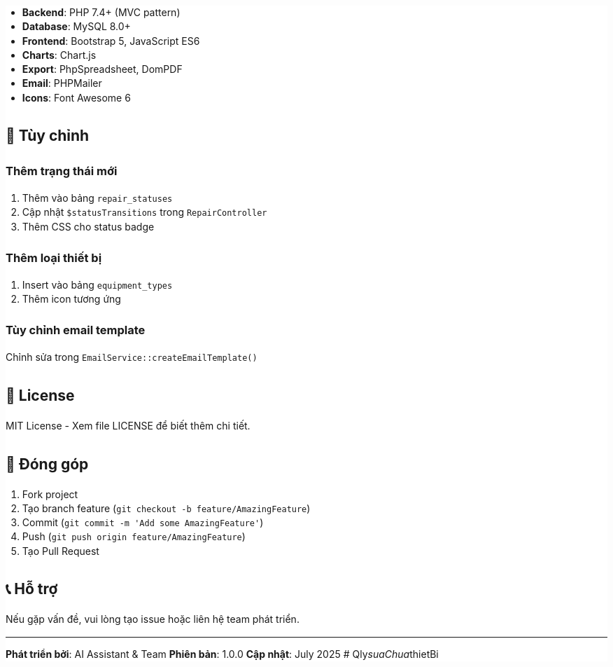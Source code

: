 - **Backend**: PHP 7.4+ (MVC pattern)
- **Database**: MySQL 8.0+
- **Frontend**: Bootstrap 5, JavaScript ES6
- **Charts**: Chart.js
- **Export**: PhpSpreadsheet, DomPDF
- **Email**: PHPMailer
- **Icons**: Font Awesome 6

## 🔧 Tùy chỉnh

### Thêm trạng thái mới
1. Thêm vào bảng `repair_statuses`
2. Cập nhật `$statusTransitions` trong `RepairController`
3. Thêm CSS cho status badge

### Thêm loại thiết bị
1. Insert vào bảng `equipment_types`
2. Thêm icon tương ứng

### Tùy chỉnh email template
Chỉnh sửa trong `EmailService::createEmailTemplate()`

## 📝 License

MIT License - Xem file LICENSE để biết thêm chi tiết.

## 🤝 Đóng góp

1. Fork project
2. Tạo branch feature (`git checkout -b feature/AmazingFeature`)
3. Commit (`git commit -m 'Add some AmazingFeature'`)
4. Push (`git push origin feature/AmazingFeature`)
5. Tạo Pull Request

## 📞 Hỗ trợ

Nếu gặp vấn đề, vui lòng tạo issue hoặc liên hệ team phát triển.

---

**Phát triển bởi**: AI Assistant & Team
**Phiên bản**: 1.0.0
**Cập nhật**: July 2025
#   Q l y _ s u a C h u a _ t h i e t B i 
 
 